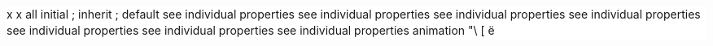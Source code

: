 <td>
</td>
<td>
</td>
<td>
x
</td>
<td>
x
</td>
</tr>
<tr>
<td>
all
</td>
<td>
initial ; inherit ; default
</td>
<td>
</td>
<td>
</td>
<td>
</td>
<td>
</td>
<td>
see individual properties
</td>
<td>
see individual properties
</td>
<td>
see individual properties
</td>
<td>
see individual properties
</td>
<td>
see individual properties
</td>
<td>
see individual properties
</td>
<td>
see individual properties
</td>
<td>
</td>
<td>
</td>
<td>
</td>
<td>
</td>
</tr>
<tr>
<td>
animation
</td>
<td>
"\<single-animation\> [ ë
</td>
<td>